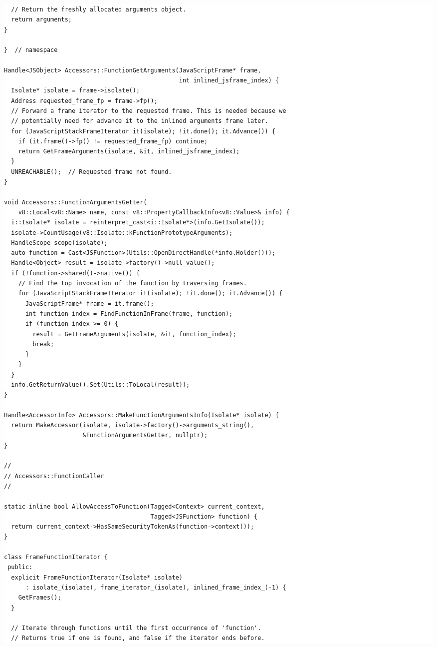 ```
  // Return the freshly allocated arguments object.
  return arguments;
}

}  // namespace

Handle<JSObject> Accessors::FunctionGetArguments(JavaScriptFrame* frame,
                                                 int inlined_jsframe_index) {
  Isolate* isolate = frame->isolate();
  Address requested_frame_fp = frame->fp();
  // Forward a frame iterator to the requested frame. This is needed because we
  // potentially need for advance it to the inlined arguments frame later.
  for (JavaScriptStackFrameIterator it(isolate); !it.done(); it.Advance()) {
    if (it.frame()->fp() != requested_frame_fp) continue;
    return GetFrameArguments(isolate, &it, inlined_jsframe_index);
  }
  UNREACHABLE();  // Requested frame not found.
}

void Accessors::FunctionArgumentsGetter(
    v8::Local<v8::Name> name, const v8::PropertyCallbackInfo<v8::Value>& info) {
  i::Isolate* isolate = reinterpret_cast<i::Isolate*>(info.GetIsolate());
  isolate->CountUsage(v8::Isolate::kFunctionPrototypeArguments);
  HandleScope scope(isolate);
  auto function = Cast<JSFunction>(Utils::OpenDirectHandle(*info.Holder()));
  Handle<Object> result = isolate->factory()->null_value();
  if (!function->shared()->native()) {
    // Find the top invocation of the function by traversing frames.
    for (JavaScriptStackFrameIterator it(isolate); !it.done(); it.Advance()) {
      JavaScriptFrame* frame = it.frame();
      int function_index = FindFunctionInFrame(frame, function);
      if (function_index >= 0) {
        result = GetFrameArguments(isolate, &it, function_index);
        break;
      }
    }
  }
  info.GetReturnValue().Set(Utils::ToLocal(result));
}

Handle<AccessorInfo> Accessors::MakeFunctionArgumentsInfo(Isolate* isolate) {
  return MakeAccessor(isolate, isolate->factory()->arguments_string(),
                      &FunctionArgumentsGetter, nullptr);
}

//
// Accessors::FunctionCaller
//

static inline bool AllowAccessToFunction(Tagged<Context> current_context,
                                         Tagged<JSFunction> function) {
  return current_context->HasSameSecurityTokenAs(function->context());
}

class FrameFunctionIterator {
 public:
  explicit FrameFunctionIterator(Isolate* isolate)
      : isolate_(isolate), frame_iterator_(isolate), inlined_frame_index_(-1) {
    GetFrames();
  }

  // Iterate through functions until the first occurrence of 'function'.
  // Returns true if one is found, and false if the iterator ends before.
```